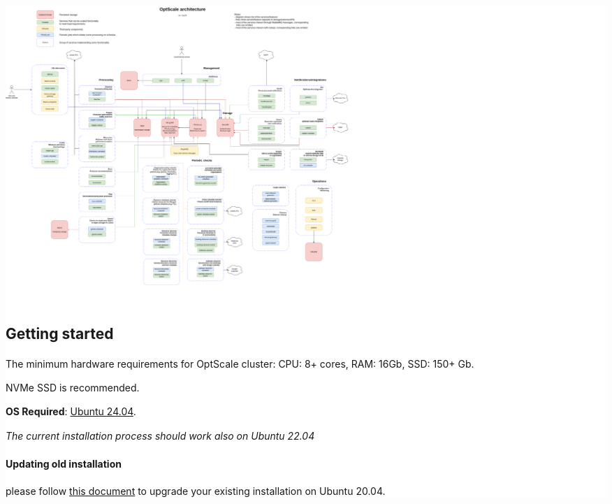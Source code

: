   <img src="documentation/images/optscale-architecture-services.drawio.png" height="400" />
<br>
  <br>
</div>

## Getting started

The minimum hardware requirements for OptScale cluster: CPU: 8+ cores, RAM: 16Gb, SSD: 150+ Gb.

NVMe SSD is recommended.  

**OS Required**: [Ubuntu 24.04](https://releases.ubuntu.com/noble/).

_The current installation process should work also on Ubuntu 22.04_

#### Updating old installation
please follow [this document](docs/update_to_24.04.md) to upgrade your existing installation on Ubuntu 20.04.
